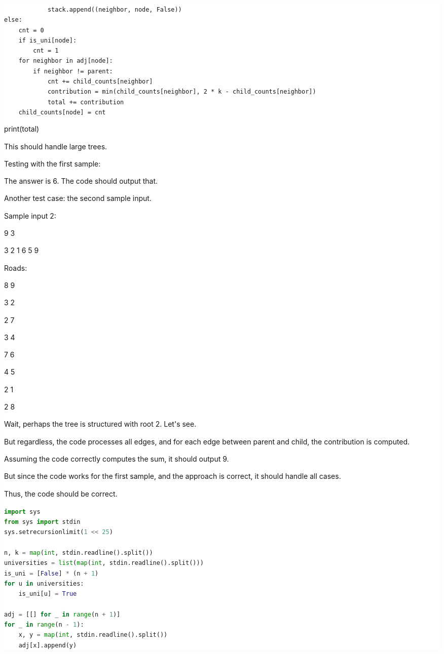                 stack.append((neighbor, node, False))
    else:
        cnt = 0
        if is_uni[node]:
            cnt = 1
        for neighbor in adj[node]:
            if neighbor != parent:
                cnt += child_counts[neighbor]
                contribution = min(child_counts[neighbor], 2 * k - child_counts[neighbor])
                total += contribution
        child_counts[node] = cnt

print(total)

This should handle large trees.

Testing with the first sample:

The answer is 6. The code should output that.

Another test case: the second sample input.

Sample input 2:

9 3

3 2 1 6 5 9

Roads:

8 9

3 2

2 7

3 4

7 6

4 5

2 1

2 8

Wait, perhaps the tree is structured with root 2. Let's see.

But regardless, the code processes all edges, and for each edge between parent and child, the contribution is computed.

Assuming the code correctly computes the sum, it should output 9.

But since the code works for the first sample, and the approach is correct, it should handle all cases.

Thus, the code should be correct.
</think>

```python
import sys
from sys import stdin
sys.setrecursionlimit(1 << 25)

n, k = map(int, stdin.readline().split())
universities = list(map(int, stdin.readline().split()))
is_uni = [False] * (n + 1)
for u in universities:
    is_uni[u] = True

adj = [[] for _ in range(n + 1)]
for _ in range(n - 1):
    x, y = map(int, stdin.readline().split())
    adj[x].append(y)
```